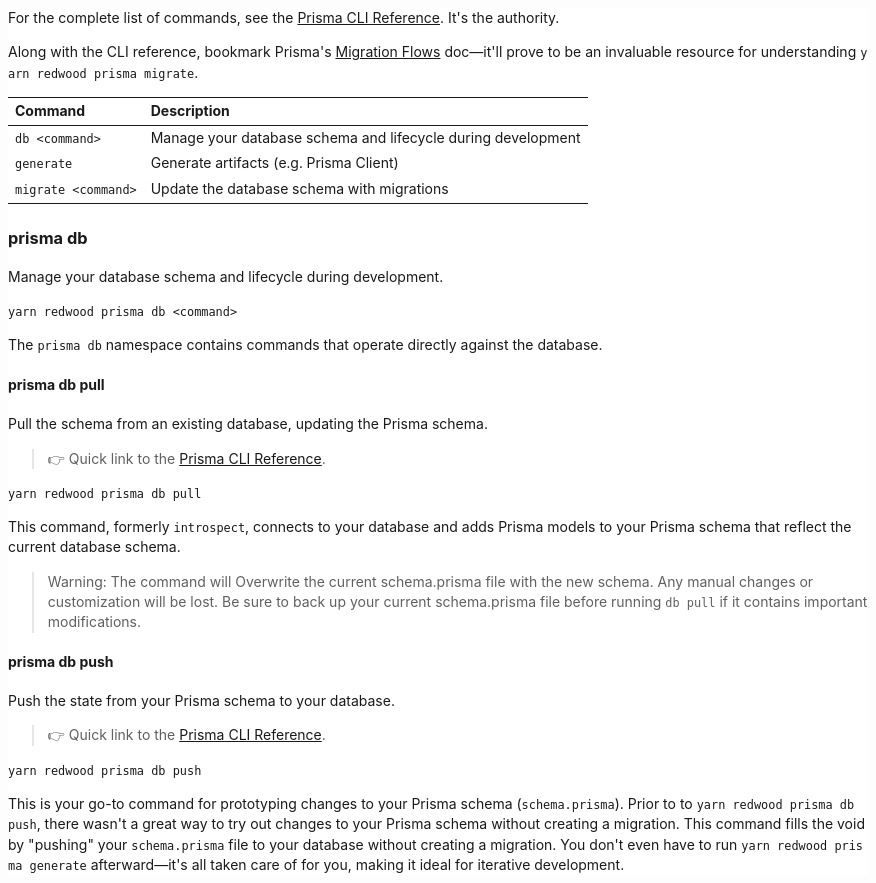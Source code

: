 For the complete list of commands, see the [Prisma CLI Reference](https://www.prisma.io/docs/reference/api-reference/command-reference). It's the authority.

Along with the CLI reference, bookmark Prisma's [Migration Flows](https://www.prisma.io/docs/concepts/components/prisma-migrate/prisma-migrate-flows) doc&mdash;it'll prove to be an invaluable resource for understanding `yarn redwood prisma migrate`.

| Command             | Description                                                  |
| :------------------ | :----------------------------------------------------------- |
| `db <command>`      | Manage your database schema and lifecycle during development |
| `generate`          | Generate artifacts (e.g. Prisma Client)                      |
| `migrate <command>` | Update the database schema with migrations                   |

### prisma db

Manage your database schema and lifecycle during development.

```
yarn redwood prisma db <command>
```

The `prisma db` namespace contains commands that operate directly against the database.

#### prisma db pull

Pull the schema from an existing database, updating the Prisma schema.

> 👉 Quick link to the [Prisma CLI Reference](https://www.prisma.io/docs/reference/api-reference/command-reference#db-pull).

```
yarn redwood prisma db pull
```

This command, formerly `introspect`, connects to your database and adds Prisma models to your Prisma schema that reflect the current database schema.

> Warning: The command will Overwrite the current schema.prisma file with the new schema. Any manual changes or customization will be lost. Be sure to back up your current schema.prisma file before running `db pull` if it contains important modifications.

#### prisma db push

Push the state from your Prisma schema to your database.

> 👉 Quick link to the [Prisma CLI Reference](https://www.prisma.io/docs/reference/api-reference/command-reference#db-push).

```
yarn redwood prisma db push
```

This is your go-to command for prototyping changes to your Prisma schema (`schema.prisma`).
Prior to to `yarn redwood prisma db push`, there wasn't a great way to try out changes to your Prisma schema without creating a migration.
This command fills the void by "pushing" your `schema.prisma` file to your database without creating a migration. You don't even have to run `yarn redwood prisma generate` afterward&mdash;it's all taken care of for you, making it ideal for iterative development.
